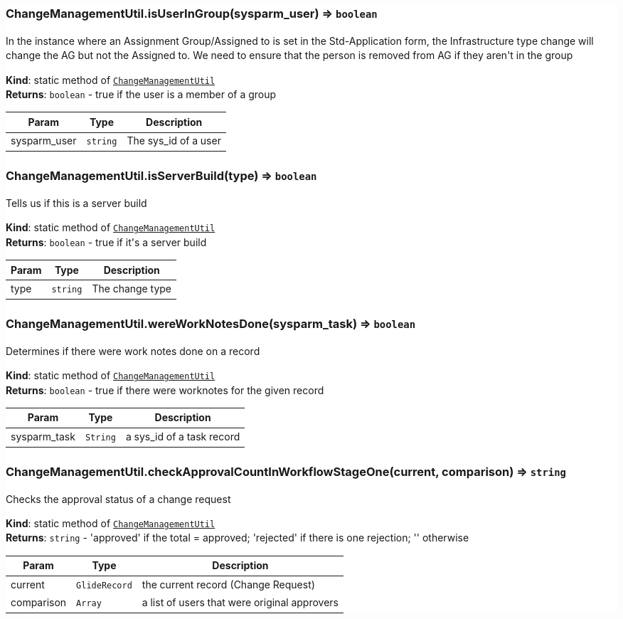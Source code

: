 <a name="ChangeManagementUtil.isUserInGroup"></a>
### ChangeManagementUtil.isUserInGroup(sysparm_user) ⇒ <code>boolean</code>
In the instance where an Assignment Group/Assigned to is set in the Std-Application form, the Infrastructure type change will change the AG but not the Assigned to.  We need to ensure that the person is removed from AG if they aren't in the group

**Kind**: static method of <code>[ChangeManagementUtil](#ChangeManagementUtil)</code>  
**Returns**: <code>boolean</code> - true if the user is a member of a group  

| Param | Type | Description |
| --- | --- | --- |
| sysparm_user | <code>string</code> | The sys_id of a user |

<a name="ChangeManagementUtil.isServerBuild"></a>
### ChangeManagementUtil.isServerBuild(type) ⇒ <code>boolean</code>
Tells us if this is a server build

**Kind**: static method of <code>[ChangeManagementUtil](#ChangeManagementUtil)</code>  
**Returns**: <code>boolean</code> - true if it's a server build  

| Param | Type | Description |
| --- | --- | --- |
| type | <code>string</code> | The change type |

<a name="ChangeManagementUtil.wereWorkNotesDone"></a>
### ChangeManagementUtil.wereWorkNotesDone(sysparm_task) ⇒ <code>boolean</code>
Determines if there were work notes done on a record

**Kind**: static method of <code>[ChangeManagementUtil](#ChangeManagementUtil)</code>  
**Returns**: <code>boolean</code> - true if there were worknotes for the given record  

| Param | Type | Description |
| --- | --- | --- |
| sysparm_task | <code>String</code> | a sys_id of a task record |

<a name="ChangeManagementUtil.checkApprovalCountInWorkflowStageOne"></a>
### ChangeManagementUtil.checkApprovalCountInWorkflowStageOne(current, comparison) ⇒ <code>string</code>
Checks the approval status of a change request

**Kind**: static method of <code>[ChangeManagementUtil](#ChangeManagementUtil)</code>  
**Returns**: <code>string</code> - 'approved' if the total = approved; 'rejected' if there is one rejection; '' otherwise  

| Param | Type | Description |
| --- | --- | --- |
| current | <code>GlideRecord</code> | the current record (Change Request) |
| comparison | <code>Array</code> | a list of users that were original approvers |
